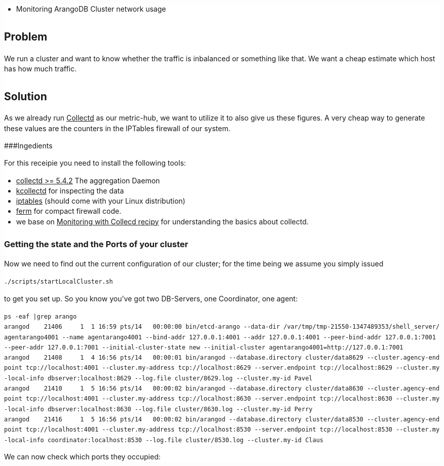 * Monitoring ArangoDB Cluster network usage

## Problem

We run a cluster and want to know whether the traffic is inbalanced or something like that. We want a cheap estimate which host has how much traffic.

## Solution

As we already run [Collectd](http://collectd.org) as our metric-hub, we want to utilize it to also give us these figures. A very cheap way to generate these values are the counters in the IPTables firewall of our system.

###Ingedients

For this receipie you need to install the following tools:

  * [collectd >= 5.4.2](https://collectd.org/) The aggregation Daemon
  * [kcollectd](https://www.forwiss.uni-passau.de/~berberic/Linux/kcollectd.html) for inspecting the data
  * [iptables](http://en.wikipedia.org/wiki/Iptables) (should come with your Linux distribution)
  * [ferm](http://ferm.foo-projects.org/download/2.2/ferm.html#basic_iptables_match_keywords) for compact firewall code.
  * we base on [Monitoring with Collecd recipy](MonitoringWithCollectd.html) for understanding the basics about collectd.

### Getting the state and the Ports of your cluster
Now we need to find out the current configuration of our cluster; for the time being we assume you simply issued

    ./scripts/startLocalCluster.sh

to get you set up. So you know you've got two DB-Servers, one Coordinator, one agent:

    ps -eaf |grep arango
    arangod    21406     1  1 16:59 pts/14   00:00:00 bin/etcd-arango --data-dir /var/tmp/tmp-21550-1347489353/shell_server/agentarango4001 --name agentarango4001 --bind-addr 127.0.0.1:4001 --addr 127.0.0.1:4001 --peer-bind-addr 127.0.0.1:7001 --peer-addr 127.0.0.1:7001 --initial-cluster-state new --initial-cluster agentarango4001=http://127.0.0.1:7001
    arangod    21408     1  4 16:56 pts/14   00:00:01 bin/arangod --database.directory cluster/data8629 --cluster.agency-endpoint tcp://localhost:4001 --cluster.my-address tcp://localhost:8629 --server.endpoint tcp://localhost:8629 --cluster.my-local-info dbserver:localhost:8629 --log.file cluster/8629.log --cluster.my-id Pavel 
    arangod    21410     1  5 16:56 pts/14   00:00:02 bin/arangod --database.directory cluster/data8630 --cluster.agency-endpoint tcp://localhost:4001 --cluster.my-address tcp://localhost:8630 --server.endpoint tcp://localhost:8630 --cluster.my-local-info dbserver:localhost:8630 --log.file cluster/8630.log --cluster.my-id Perry
    arangod    21416     1  5 16:56 pts/14   00:00:02 bin/arangod --database.directory cluster/data8530 --cluster.agency-endpoint tcp://localhost:4001 --cluster.my-address tcp://localhost:8530 --server.endpoint tcp://localhost:8530 --cluster.my-local-info coordinator:localhost:8530 --log.file cluster/8530.log --cluster.my-id Claus 

We can now check which ports they occupied:
